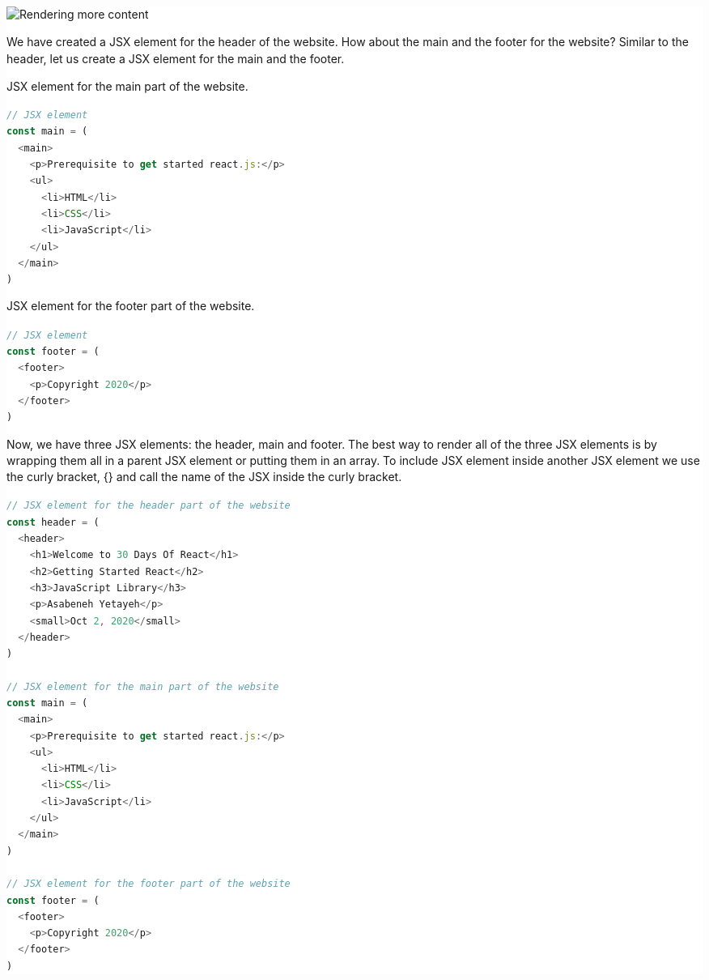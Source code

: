 ![Rendering more content](../images/rendering_more_jsx_content_.png)

We have created a JSX element for the header of the website. How about the main and the footer for the website? Similar to the header, let us create a JSX element for the main and the footer.

JSX element for the main part of the website.

```js
// JSX element
const main = (
  <main>
    <p>Prerequisite to get started react.js:</p>
    <ul>
      <li>HTML</li>
      <li>CSS</li>
      <li>JavaScript</li>
    </ul>
  </main>
)
```

JSX element for the footer part of the website.

```js
// JSX element
const footer = (
  <footer>
    <p>Copyright 2020</p>
  </footer>
)
```

Now, we have three JSX elements: the header, main and footer. The best way to render all of the three JSX elements is by wrapping them all in a parent JSX element or putting them in an array. To include JSX element inside another JSX element we use the curly bracket, {} and call the name of the JSX inside the curly bracket.

```js
// JSX element for the header part of the website
const header = (
  <header>
    <h1>Welcome to 30 Days Of React</h1>
    <h2>Getting Started React</h2>
    <h3>JavaScript Library</h3>
    <p>Asabeneh Yetayeh</p>
    <small>Oct 2, 2020</small>
  </header>
)

// JSX element for the main part of the website
const main = (
  <main>
    <p>Prerequisite to get started react.js:</p>
    <ul>
      <li>HTML</li>
      <li>CSS</li>
      <li>JavaScript</li>
    </ul>
  </main>
)

// JSX element for the footer part of the website
const footer = (
  <footer>
    <p>Copyright 2020</p>
  </footer>
)
```